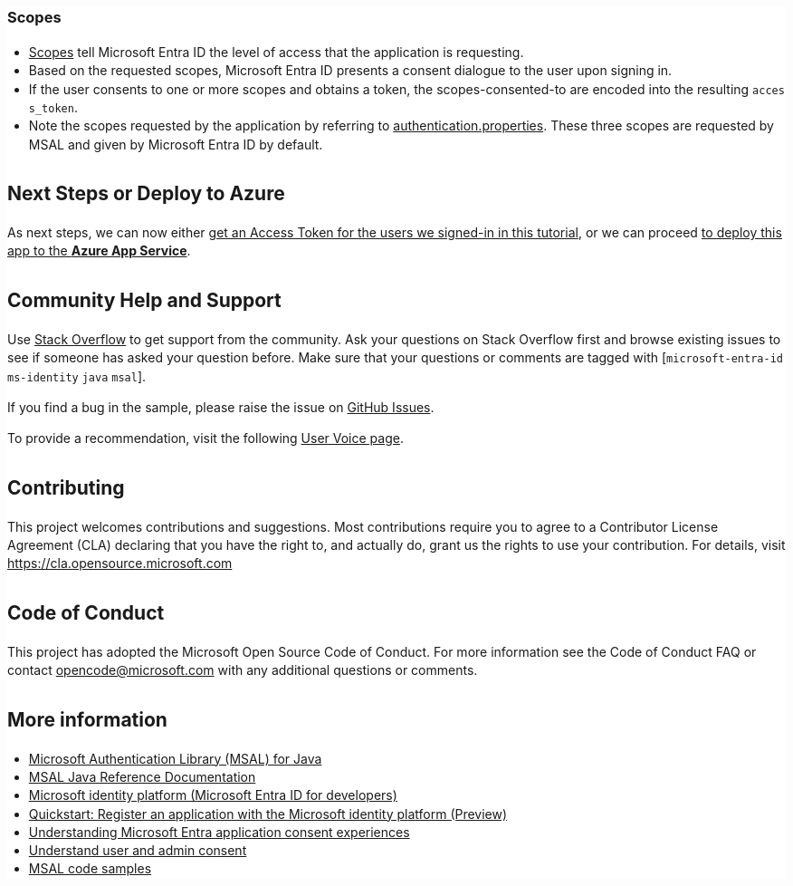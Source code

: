 ### Scopes

- [Scopes](https://docs.microsoft.com/azure/active-directory/develop/v2-permissions-and-consent) tell Microsoft Entra ID the level of access that the application is requesting.
- Based on the requested scopes, Microsoft Entra ID presents a consent dialogue to the user upon signing in.
- If the user consents to one or more scopes and obtains a token, the scopes-consented-to are encoded into the resulting `access_token`.
- Note the scopes requested by the application by referring to [authentication.properties](./src/main/resources/authentication.properties). These three scopes are requested by MSAL and given by Microsoft Entra ID by default.

## Next Steps or Deploy to Azure

As next steps, we can now either [get an Access Token for the users we signed-in in this tutorial](https://github.com/Azure-Samples/ms-identity-java-servlet-webapp-call-graph), or we can proceed [to deploy this app to the **Azure App Service**](https://github.com/Azure-Samples/ms-identity-java-servlet-webapp-authentication/tree/main/4-Deployment/deploy-to-azure-app-service).

## Community Help and Support

Use [Stack Overflow](https://stackoverflow.com/questions/tagged/msal) to get support from the community.
Ask your questions on Stack Overflow first and browse existing issues to see if someone has asked your question before.
Make sure that your questions or comments are tagged with [`microsoft-entra-id` `ms-identity` `java` `msal`].

If you find a bug in the sample, please raise the issue on [GitHub Issues](../../../../issues).

To provide a recommendation, visit the following [User Voice page](https://feedback.azure.com/forums/169401-azure-active-directory).

## Contributing

This project welcomes contributions and suggestions. Most contributions require you to agree to a Contributor License Agreement (CLA) declaring that you have the right to, and actually do, grant us the rights to use your contribution. For details, visit https://cla.opensource.microsoft.com

## Code of Conduct

This project has adopted the Microsoft Open Source Code of Conduct. For more information see the Code of Conduct FAQ or contact opencode@microsoft.com with any additional questions or comments.

## More information

- [Microsoft Authentication Library \(MSAL\) for Java](https://github.com/AzureAD/microsoft-authentication-library-for-java)
- [MSAL Java Reference Documentation](http://javadoc.io/doc/com.microsoft.azure/msal4j)
- [Microsoft identity platform (Microsoft Entra ID for developers)](https://docs.microsoft.com/azure/active-directory/develop/)
- [Quickstart: Register an application with the Microsoft identity platform (Preview)](https://docs.microsoft.com/azure/active-directory/develop/quickstart-register-app)
- [Understanding Microsoft Entra application consent experiences](https://docs.microsoft.com/azure/active-directory/develop/application-consent-experience)
- [Understand user and admin consent](https://docs.microsoft.com/azure/active-directory/develop/howto-convert-app-to-be-multi-tenant#understand-user-and-admin-consent)
- [MSAL code samples](https://docs.microsoft.com/azure/active-directory/develop/sample-v2-code)
